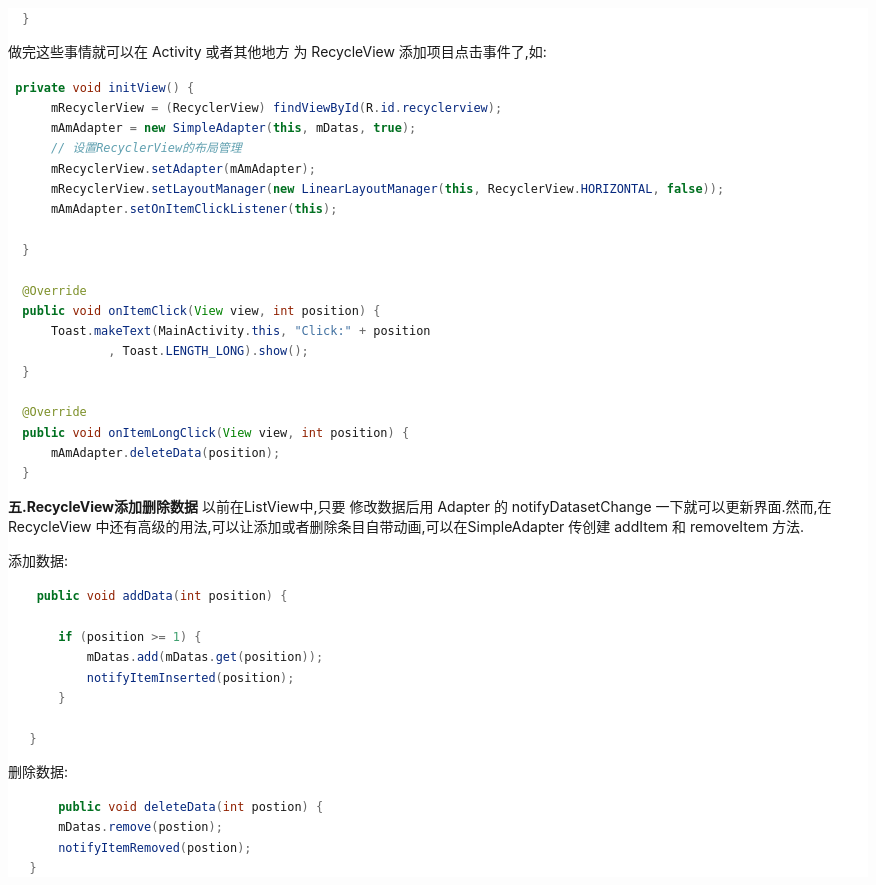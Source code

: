   ```java
    }
  ```
  做完这些事情就可以在 Activity 或者其他地方 为 RecycleView 添加项目点击事件了,如:
  
  
  ```java
   private void initView() {
        mRecyclerView = (RecyclerView) findViewById(R.id.recyclerview);
        mAmAdapter = new SimpleAdapter(this, mDatas, true);
        // 设置RecyclerView的布局管理
        mRecyclerView.setAdapter(mAmAdapter);
        mRecyclerView.setLayoutManager(new LinearLayoutManager(this, RecyclerView.HORIZONTAL, false));
        mAmAdapter.setOnItemClickListener(this);

    }

    @Override
    public void onItemClick(View view, int position) {
        Toast.makeText(MainActivity.this, "Click:" + position
                , Toast.LENGTH_LONG).show();
    }

    @Override
    public void onItemLongClick(View view, int position) {
        mAmAdapter.deleteData(position);
    }
  ```
  
  
  **五.RecycleView添加删除数据**
 以前在ListView中,只要 修改数据后用 Adapter 的 notifyDatasetChange 一下就可以更新界面.然而,在RecycleView 中还有高级的用法,可以让添加或者删除条目自带动画,可以在SimpleAdapter 传创建 addItem 和 removeItem 方法.
 
 添加数据:
 
 ```java
     public void addData(int position) {

        if (position >= 1) {
            mDatas.add(mDatas.get(position));
            notifyItemInserted(position);
        }

    }
 ```
 

 删除数据:
 
 ```java
        public void deleteData(int postion) {
        mDatas.remove(postion);
        notifyItemRemoved(postion);
    }
 ```
 